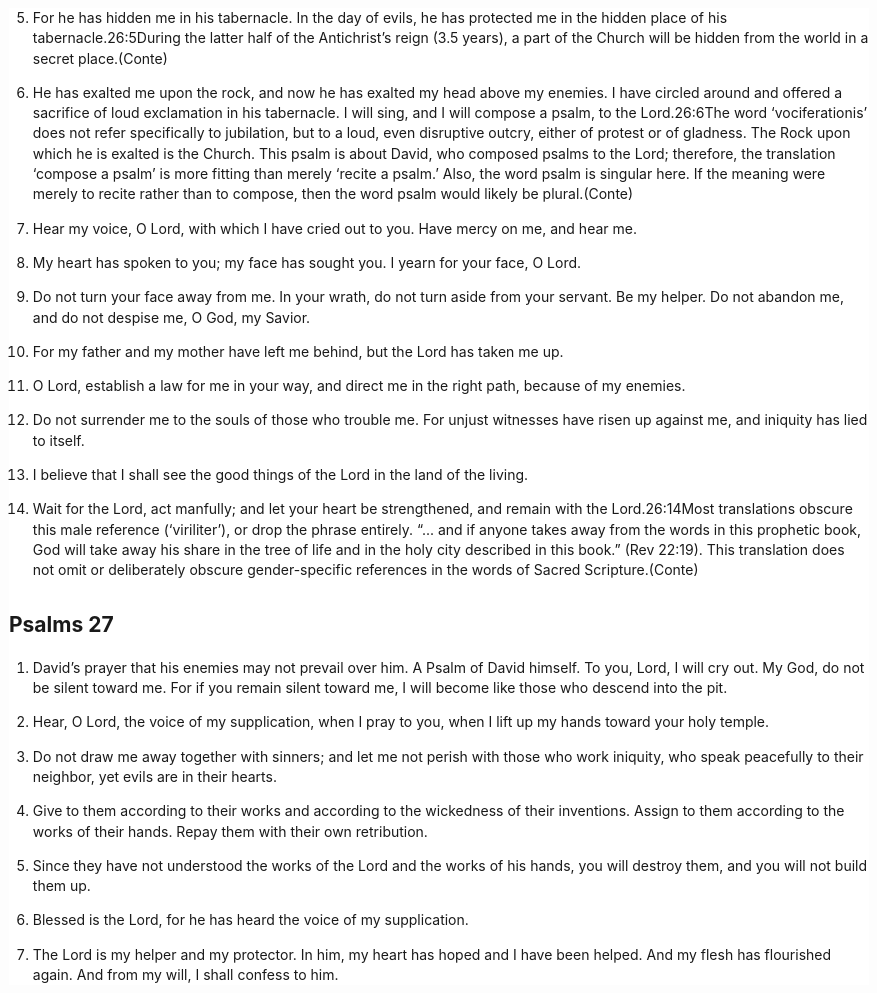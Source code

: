5. For he has hidden me in his tabernacle. In the day of evils, he has protected me in the hidden place of his tabernacle.26:5During the latter half of the Antichrist’s reign (3.5 years), a part of the Church will be hidden from the world in a secret place.(Conte) 

6. He has exalted me upon the rock, and now he has exalted my head above my enemies. I have circled around and offered a sacrifice of loud exclamation in his tabernacle. I will sing, and I will compose a psalm, to the Lord.26:6The word ‘vociferationis’ does not refer specifically to jubilation, but to a loud, even disruptive outcry, either of protest or of gladness. The Rock upon which he is exalted is the Church. This psalm is about David, who composed psalms to the Lord; therefore, the translation ‘compose a psalm’ is more fitting than merely ‘recite a psalm.’ Also, the word psalm is singular here. If the meaning were merely to recite rather than to compose, then the word psalm would likely be plural.(Conte) 

7. Hear my voice, O Lord, with which I have cried out to you. Have mercy on me, and hear me. 

8. My heart has spoken to you; my face has sought you. I yearn for your face, O Lord. 

9. Do not turn your face away from me. In your wrath, do not turn aside from your servant. Be my helper. Do not abandon me, and do not despise me, O God, my Savior. 

10. For my father and my mother have left me behind, but the Lord has taken me up. 

11. O Lord, establish a law for me in your way, and direct me in the right path, because of my enemies. 

12. Do not surrender me to the souls of those who trouble me. For unjust witnesses have risen up against me, and iniquity has lied to itself. 

13. I believe that I shall see the good things of the Lord in the land of the living. 

14. Wait for the Lord, act manfully; and let your heart be strengthened, and remain with the Lord.26:14Most translations obscure this male reference (‘viriliter’), or drop the phrase entirely. “... and if anyone takes away from the words in this prophetic book, God will take away his share in the tree of life and in the holy city described in this book.” (Rev 22:19). This translation does not omit or deliberately obscure gender-specific references in the words of Sacred Scripture.(Conte)  

## Psalms 27

1. David’s prayer that his enemies may not prevail over him.  A Psalm of David himself.  To you, Lord, I will cry out. My God, do not be silent toward me. For if you remain silent toward me, I will become like those who descend into the pit. 

2. Hear, O Lord, the voice of my supplication, when I pray to you, when I lift up my hands toward your holy temple. 

3. Do not draw me away together with sinners; and let me not perish with those who work iniquity, who speak peacefully to their neighbor, yet evils are in their hearts. 

4. Give to them according to their works and according to the wickedness of their inventions. Assign to them according to the works of their hands. Repay them with their own retribution. 

5. Since they have not understood the works of the Lord and the works of his hands, you will destroy them, and you will not build them up. 

6. Blessed is the Lord, for he has heard the voice of my supplication. 

7. The Lord is my helper and my protector. In him, my heart has hoped and I have been helped. And my flesh has flourished again. And from my will, I shall confess to him. 
